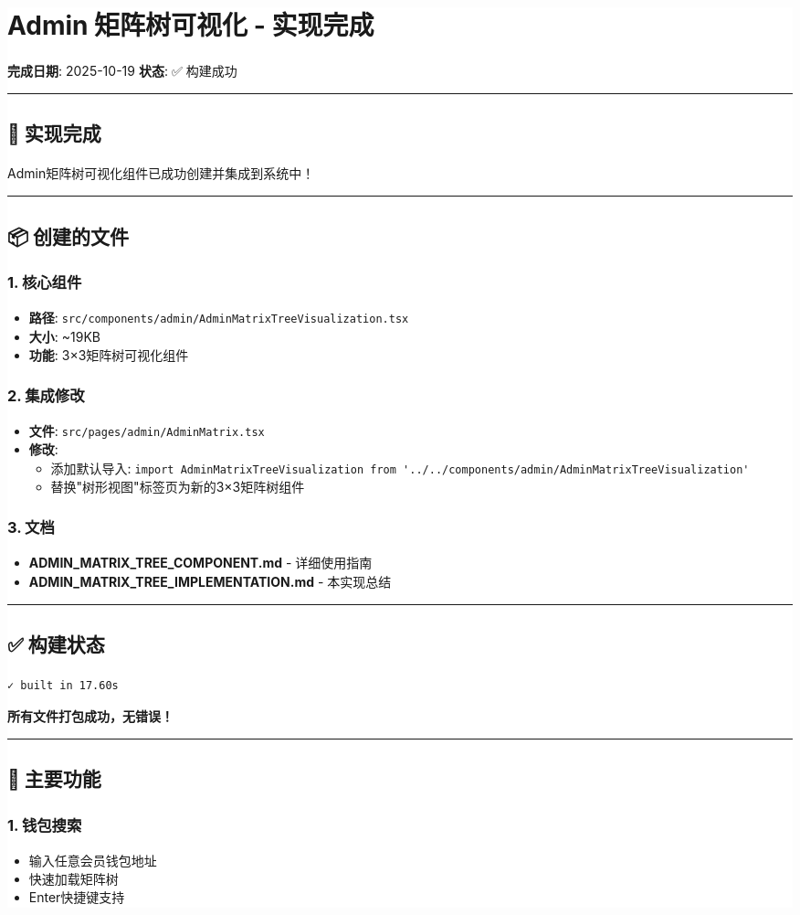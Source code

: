 # Admin 矩阵树可视化 - 实现完成

**完成日期**: 2025-10-19
**状态**: ✅ 构建成功

---

## 🎉 实现完成

Admin矩阵树可视化组件已成功创建并集成到系统中！

---

## 📦 创建的文件

### 1. 核心组件
- **路径**: `src/components/admin/AdminMatrixTreeVisualization.tsx`
- **大小**: ~19KB
- **功能**: 3×3矩阵树可视化组件

### 2. 集成修改
- **文件**: `src/pages/admin/AdminMatrix.tsx`
- **修改**:
  - 添加默认导入: `import AdminMatrixTreeVisualization from '../../components/admin/AdminMatrixTreeVisualization'`
  - 替换"树形视图"标签页为新的3×3矩阵树组件

### 3. 文档
- **ADMIN_MATRIX_TREE_COMPONENT.md** - 详细使用指南
- **ADMIN_MATRIX_TREE_IMPLEMENTATION.md** - 本实现总结

---

## ✅ 构建状态

```bash
✓ built in 17.60s
```

**所有文件打包成功，无错误！**

---

## 🎯 主要功能

### 1. 钱包搜索
- 输入任意会员钱包地址
- 快速加载矩阵树
- Enter快捷键支持
